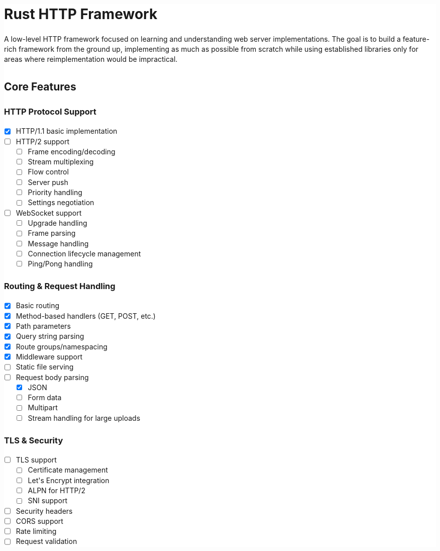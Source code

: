 # Rust HTTP Framework

A low-level HTTP framework focused on learning and understanding web server implementations. The goal is to build a feature-rich framework from the ground up, implementing as much as possible from scratch while using established libraries only for areas where reimplementation would be impractical.

## Core Features

### HTTP Protocol Support

- [x] HTTP/1.1 basic implementation
- [ ] HTTP/2 support
  - [ ] Frame encoding/decoding
  - [ ] Stream multiplexing
  - [ ] Flow control
  - [ ] Server push
  - [ ] Priority handling
  - [ ] Settings negotiation
- [ ] WebSocket support
  - [ ] Upgrade handling
  - [ ] Frame parsing
  - [ ] Message handling
  - [ ] Connection lifecycle management
  - [ ] Ping/Pong handling

### Routing & Request Handling

- [x] Basic routing
- [x] Method-based handlers (GET, POST, etc.)
- [x] Path parameters
- [x] Query string parsing
- [x] Route groups/namespacing
- [x] Middleware support
- [ ] Static file serving
- [ ] Request body parsing
  - [x] JSON
  - [ ] Form data
  - [ ] Multipart
  - [ ] Stream handling for large uploads

### TLS & Security

- [ ] TLS support
  - [ ] Certificate management
  - [ ] Let's Encrypt integration
  - [ ] ALPN for HTTP/2
  - [ ] SNI support
- [ ] Security headers
- [ ] CORS support
- [ ] Rate limiting
- [ ] Request validation
